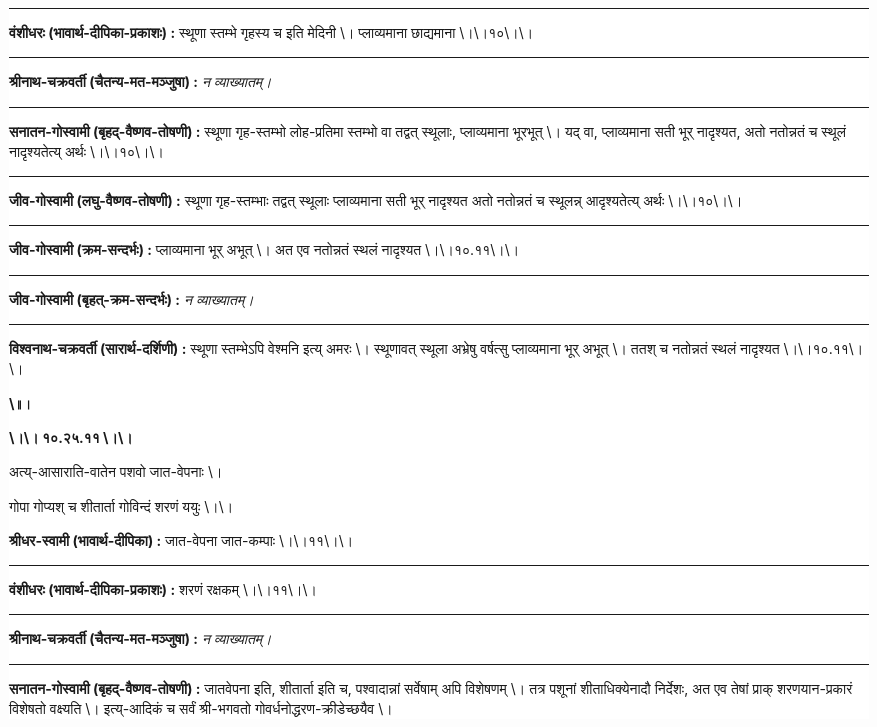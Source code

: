 ---------------------------------------------------------------------------------------------------------------------

**वंशीधरः (भावार्थ-दीपिका-प्रकाशः) :** स्थूणा स्तम्भे गृहस्य च
इति मेदिनी \। प्लाव्यमाना छाद्यमाना \।\।१०\।\।

---------------------------------------------------------------------------------------------------------------------

**श्रीनाथ-चक्रवर्ती (चैतन्य-मत-मञ्जुषा) :** *न व्याख्यातम्।*

---------------------------------------------------------------------------------------------------------------------

**सनातन-गोस्वामी (बृहद्-वैष्णव-तोषणी) :** स्थूणा गृह-स्तम्भो
लोह-प्रतिमा स्तम्भो वा तद्वत् स्थूलाः, प्लाव्यमाना भूरभूत् \। यद् वा,
प्लाव्यमाना सती भूर् नादृश्यत, अतो नतोन्नतं च स्थूलं नादृश्यतेत्य्
अर्थः \।\।१०\।\।

---------------------------------------------------------------------------------------------------------------------

**जीव-गोस्वामी (लघु-वैष्णव-तोषणी) :** स्थूणा गृह-स्तम्भाः तद्वत्
स्थूलाः प्लाव्यमाना सती भूर् नादृश्यत अतो नतोन्नतं च स्थूलन्न्
आदृश्यतेत्य् अर्थः \।\।१०\।\।

---------------------------------------------------------------------------------------------------------------------

**जीव-गोस्वामी (क्रम-सन्दर्भः) :** प्लाव्यमाना भूर् अभूत् \। अत एव
नतोन्नतं स्थलं नादृश्यत \।\।१०.११\।\।

---------------------------------------------------------------------------------------------------------------------

**जीव-गोस्वामी (बृहत्-क्रम-सन्दर्भः) :** *न व्याख्यातम्।*

---------------------------------------------------------------------------------------------------------------------

**विश्वनाथ-चक्रवर्ती (सारार्थ-दर्शिणी) :** स्थूणा स्तम्भेऽपि वेश्मनि
इत्य् अमरः \। स्थूणावत् स्थूला अभ्रेषु वर्षत्सु प्लाव्यमाना भूर् अभूत् \।
ततश् च नतोन्नतं स्थलं नादृश्यत \।\।१०.११\।\।

**\॥।**

**\।\। १०.२५.११ \।\।**

अत्य्-आसाराति-वातेन पशवो जात-वेपनाः \।

गोपा गोप्यश् च शीतार्ता गोविन्दं शरणं ययुः \।\।

**श्रीधर-स्वामी (भावार्थ-दीपिका) :** जात-वेपना जात-कम्पाः
\।\।११\।\।

---------------------------------------------------------------------------------------------------------------------

**वंशीधरः (भावार्थ-दीपिका-प्रकाशः) :** शरणं रक्षकम्
\।\।११\।\।

---------------------------------------------------------------------------------------------------------------------

**श्रीनाथ-चक्रवर्ती (चैतन्य-मत-मञ्जुषा) :** *न व्याख्यातम्।*

---------------------------------------------------------------------------------------------------------------------

**सनातन-गोस्वामी (बृहद्-वैष्णव-तोषणी) :** जातवेपना इति, शीतार्ता
इति च, पश्वादान्नां सर्वेषाम् अपि विशेषणम् \। तत्र पशूनां
शीताधिक्येनादौ निर्देशः, अत एव तेषां प्राक् शरणयान-प्रकारं
विशेषतो वक्ष्यति \। इत्य्-आदिकं च सर्वं श्री-भगवतो
गोवर्धनोद्धरण-क्रीडेच्छयैव \।
